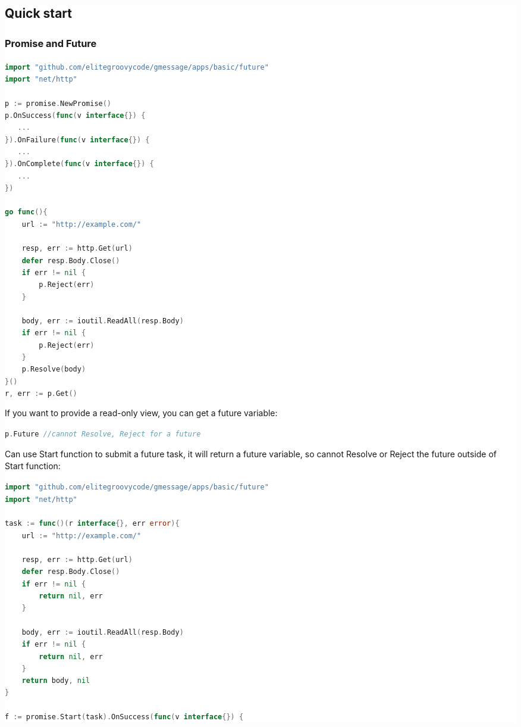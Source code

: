 ## Quick start

### Promise and Future 

```go
import "github.com/elitegroovycode/gmessage/apps/basic/future"
import "net/http"

p := promise.NewPromise()
p.OnSuccess(func(v interface{}) {
   ...
}).OnFailure(func(v interface{}) {
   ...
}).OnComplete(func(v interface{}) {
   ...
})

go func(){
	url := "http://example.com/"
	
	resp, err := http.Get(url)
	defer resp.Body.Close()
	if err != nil {
		p.Reject(err)
	}
	
	body, err := ioutil.ReadAll(resp.Body)
	if err != nil {
		p.Reject(err)
	}
	p.Resolve(body)
}()
r, err := p.Get()
```

If you want to provide a read-only view, you can get a future variable:

```go
p.Future //cannot Resolve, Reject for a future
```

Can use Start function to submit a future task, it will return a future variable, so cannot Resolve or Reject the future outside of Start function:

```go
import "github.com/elitegroovycode/gmessage/apps/basic/future"
import "net/http"

task := func()(r interface{}, err error){
	url := "http://example.com/"
	
	resp, err := http.Get(url)
	defer resp.Body.Close()
	if err != nil {
		return nil, err
	}
	
	body, err := ioutil.ReadAll(resp.Body)
	if err != nil {
		return nil, err
	}
	return body, nil
}

f := promise.Start(task).OnSuccess(func(v interface{}) {
```